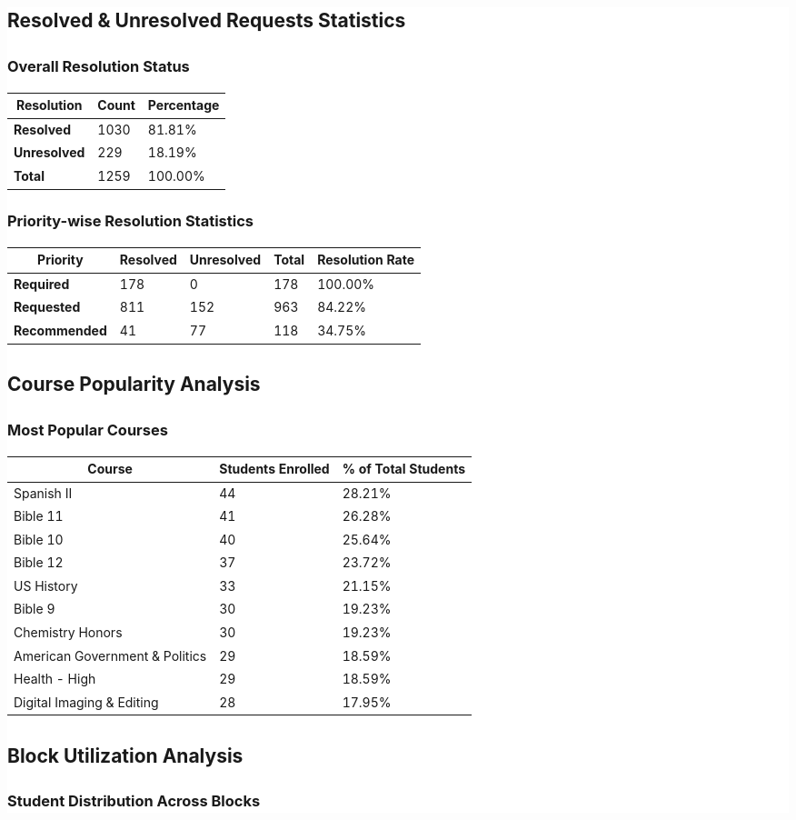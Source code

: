 ## Resolved & Unresolved Requests Statistics

### Overall Resolution Status

| Resolution | Count | Percentage |
|------------|-------|------------|
| **Resolved** | 1030 | 81.81% |
| **Unresolved** | 229 | 18.19% |
| **Total** | 1259 | 100.00% |


### Priority-wise Resolution Statistics

| Priority | Resolved | Unresolved | Total | Resolution Rate |
|----------|----------|------------|-------|----------------|
| **Required** | 178 | 0 | 178 | 100.00% |
| **Requested** | 811 | 152 | 963 | 84.22% |
| **Recommended** | 41 | 77 | 118 | 34.75% |

## Course Popularity Analysis

### Most Popular Courses

| Course | Students Enrolled | % of Total Students |
|--------|-------------------|---------------------|
| Spanish II | 44 | 28.21% |
| Bible 11 | 41 | 26.28% |
| Bible 10 | 40 | 25.64% |
| Bible 12 | 37 | 23.72% |
| US History | 33 | 21.15% |
| Bible 9 | 30 | 19.23% |
| Chemistry Honors | 30 | 19.23% |
| American Government & Politics | 29 | 18.59% |
| Health - High  | 29 | 18.59% |
| Digital Imaging & Editing | 28 | 17.95% |

## Block Utilization Analysis

### Student Distribution Across Blocks
